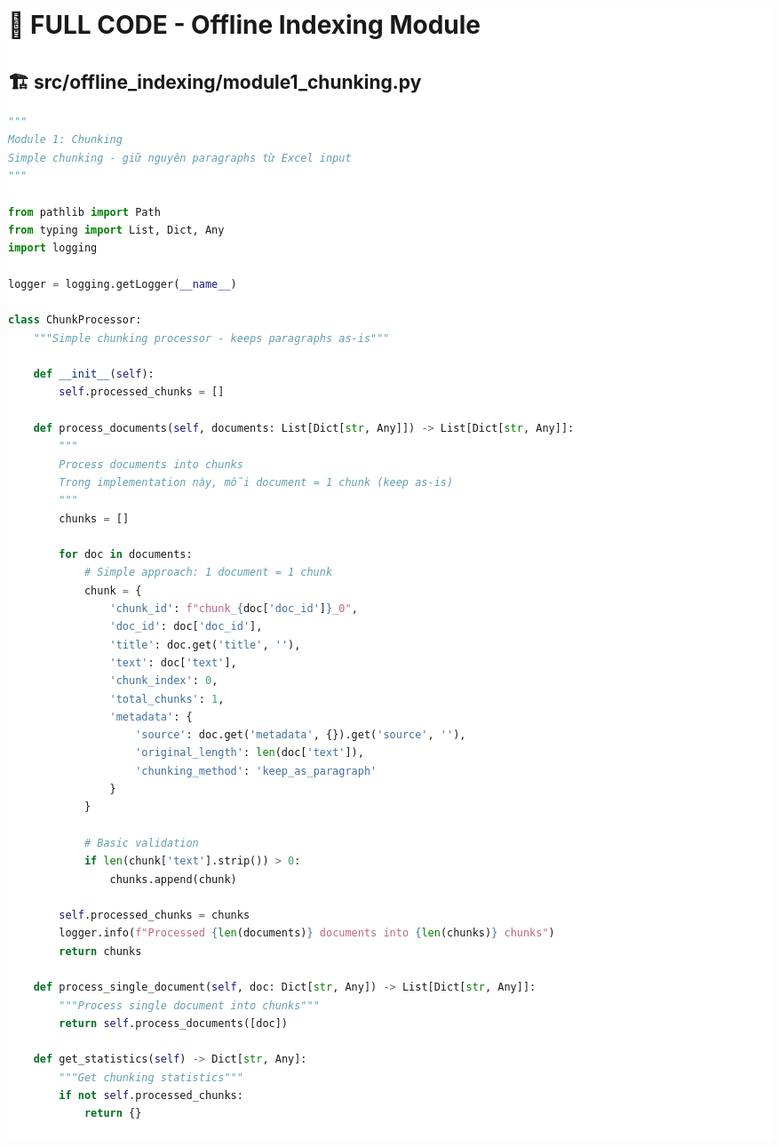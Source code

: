 # 📁 **FULL CODE - Offline Indexing Module**

## 🏗️ **src/offline_indexing/module1_chunking.py**

```python
"""
Module 1: Chunking
Simple chunking - giữ nguyên paragraphs từ Excel input
"""

from pathlib import Path
from typing import List, Dict, Any
import logging

logger = logging.getLogger(__name__)

class ChunkProcessor:
    """Simple chunking processor - keeps paragraphs as-is"""
    
    def __init__(self):
        self.processed_chunks = []
        
    def process_documents(self, documents: List[Dict[str, Any]]) -> List[Dict[str, Any]]:
        """
        Process documents into chunks
        Trong implementation này, mỗi document = 1 chunk (keep as-is)
        """
        chunks = []
        
        for doc in documents:
            # Simple approach: 1 document = 1 chunk
            chunk = {
                'chunk_id': f"chunk_{doc['doc_id']}_0",
                'doc_id': doc['doc_id'],
                'title': doc.get('title', ''),
                'text': doc['text'],
                'chunk_index': 0,
                'total_chunks': 1,
                'metadata': {
                    'source': doc.get('metadata', {}).get('source', ''),
                    'original_length': len(doc['text']),
                    'chunking_method': 'keep_as_paragraph'
                }
            }
            
            # Basic validation
            if len(chunk['text'].strip()) > 0:
                chunks.append(chunk)
                
        self.processed_chunks = chunks
        logger.info(f"Processed {len(documents)} documents into {len(chunks)} chunks")
        return chunks
    
    def process_single_document(self, doc: Dict[str, Any]) -> List[Dict[str, Any]]:
        """Process single document into chunks"""
        return self.process_documents([doc])
    
    def get_statistics(self) -> Dict[str, Any]:
        """Get chunking statistics"""
        if not self.processed_chunks:
            return {}
        
```